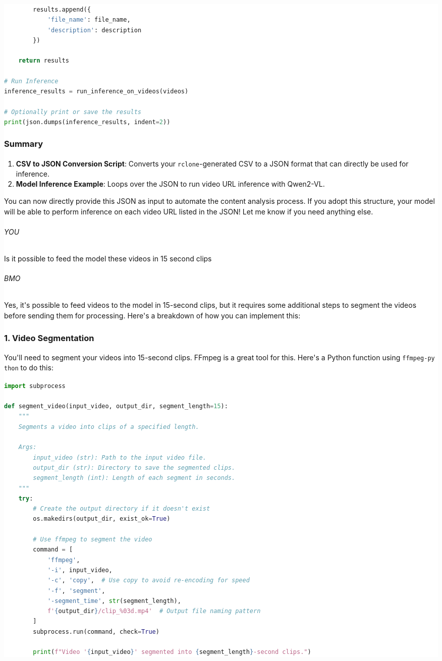 ```python
        results.append({
            'file_name': file_name,
            'description': description
        })
    
    return results

# Run Inference
inference_results = run_inference_on_videos(videos)

# Optionally print or save the results
print(json.dumps(inference_results, indent=2))
```

### Summary

1. **CSV to JSON Conversion Script**: Converts your `rclone`-generated CSV to a JSON format that can directly be used for inference.
2. **Model Inference Example**: Loops over the JSON to run video URL inference with Qwen2-VL.
   
You can now directly provide this JSON as input to automate the content analysis process. If you adopt this structure, your model will be able to perform inference on each video URL listed in the JSON! Let me know if you need anything else.

###### YOU
Is it possible to feed the model these videos in 15 second clips

###### BMO
Yes, it's possible to feed videos to the model in 15-second clips, but it requires some additional steps to segment the videos before sending them for processing. Here's a breakdown of how you can implement this:

### 1. Video Segmentation

You'll need to segment your videos into 15-second clips. FFmpeg is a great tool for this. Here's a Python function using `ffmpeg-python` to do this:

```python
import subprocess

def segment_video(input_video, output_dir, segment_length=15):
    """
    Segments a video into clips of a specified length.

    Args:
        input_video (str): Path to the input video file.
        output_dir (str): Directory to save the segmented clips.
        segment_length (int): Length of each segment in seconds.
    """
    try:
        # Create the output directory if it doesn't exist
        os.makedirs(output_dir, exist_ok=True)

        # Use ffmpeg to segment the video
        command = [
            'ffmpeg',
            '-i', input_video,
            '-c', 'copy',  # Use copy to avoid re-encoding for speed
            '-f', 'segment',
            '-segment_time', str(segment_length),
            f'{output_dir}/clip_%03d.mp4'  # Output file naming pattern
        ]
        subprocess.run(command, check=True)

        print(f"Video '{input_video}' segmented into {segment_length}-second clips.")
```